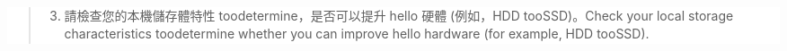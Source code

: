 >
>  3. <span data-ttu-id="0f502-423">請檢查您的本機儲存體特性 toodetermine，是否可以提升 hello 硬體 (例如，HDD tooSSD)。</span><span class="sxs-lookup"><span data-stu-id="0f502-423">Check your local storage characteristics toodetermine whether you can improve hello hardware (for example, HDD tooSSD).</span></span>
>
